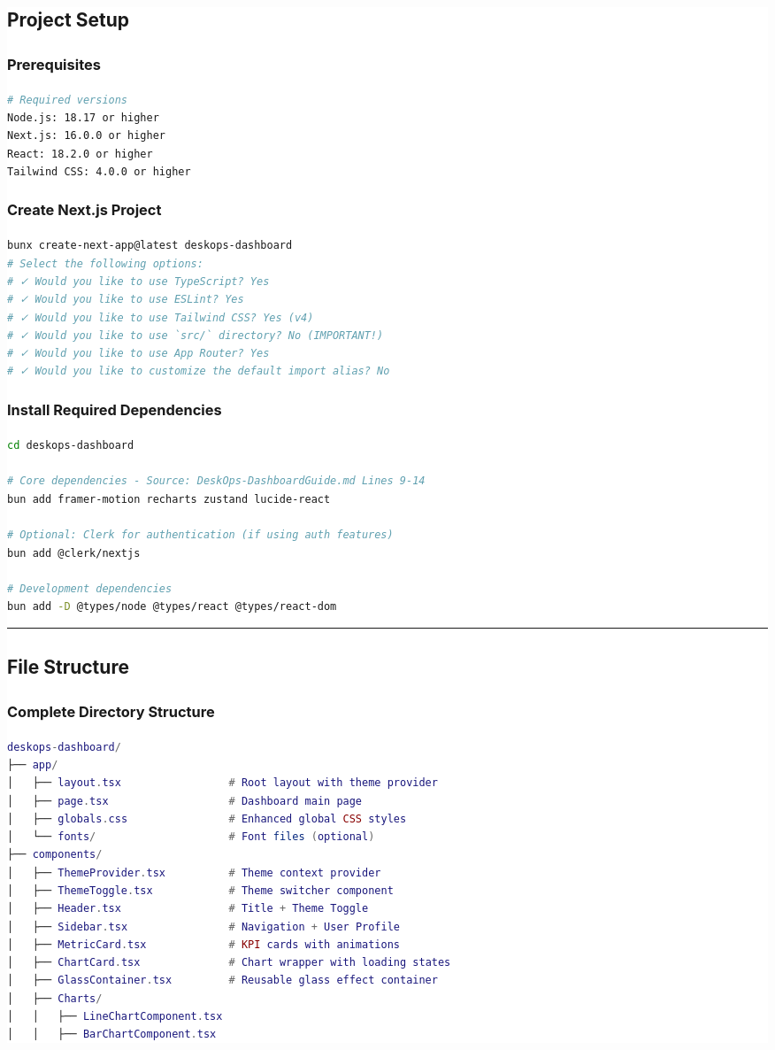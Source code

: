 
## Project Setup

### Prerequisites

```bash
# Required versions
Node.js: 18.17 or higher
Next.js: 16.0.0 or higher
React: 18.2.0 or higher
Tailwind CSS: 4.0.0 or higher
```

### Create Next.js Project

```bash
bunx create-next-app@latest deskops-dashboard
# Select the following options:
# ✓ Would you like to use TypeScript? Yes
# ✓ Would you like to use ESLint? Yes
# ✓ Would you like to use Tailwind CSS? Yes (v4)
# ✓ Would you like to use `src/` directory? No (IMPORTANT!)
# ✓ Would you like to use App Router? Yes
# ✓ Would you like to customize the default import alias? No
```

### Install Required Dependencies

```bash
cd deskops-dashboard

# Core dependencies - Source: DeskOps-DashboardGuide.md Lines 9-14
bun add framer-motion recharts zustand lucide-react

# Optional: Clerk for authentication (if using auth features)
bun add @clerk/nextjs

# Development dependencies
bun add -D @types/node @types/react @types/react-dom
```

---

## File Structure

### Complete Directory Structure

```lua
deskops-dashboard/
├── app/
│   ├── layout.tsx                 # Root layout with theme provider
│   ├── page.tsx                   # Dashboard main page
│   ├── globals.css                # Enhanced global CSS styles
│   └── fonts/                     # Font files (optional)
├── components/
│   ├── ThemeProvider.tsx          # Theme context provider
│   ├── ThemeToggle.tsx            # Theme switcher component
│   ├── Header.tsx                 # Title + Theme Toggle
│   ├── Sidebar.tsx                # Navigation + User Profile
│   ├── MetricCard.tsx             # KPI cards with animations
│   ├── ChartCard.tsx              # Chart wrapper with loading states
│   ├── GlassContainer.tsx         # Reusable glass effect container
│   ├── Charts/
│   │   ├── LineChartComponent.tsx
│   │   ├── BarChartComponent.tsx
```